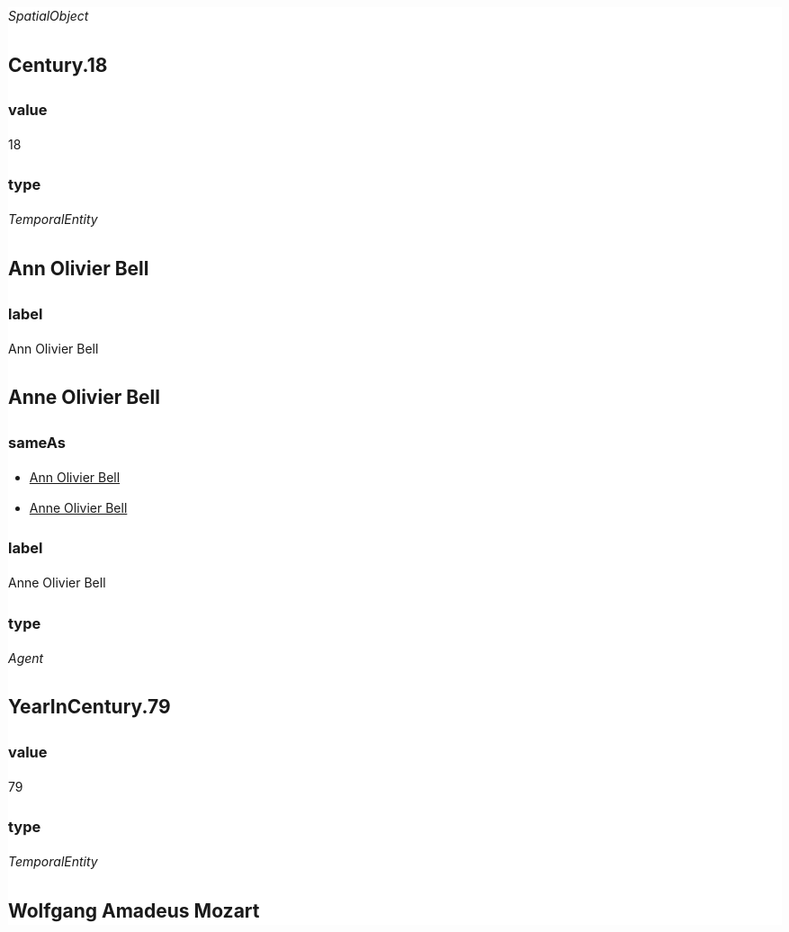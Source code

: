 
*SpatialObject*

## Century.18

### value


18

### type


*TemporalEntity*

## Ann Olivier Bell

### label


Ann Olivier Bell

## Anne Olivier Bell

### sameAs

 - [Ann Olivier Bell](#Ann-Olivier-Bell)

 - [Anne Olivier Bell](#Anne-Olivier-Bell)

### label


Anne Olivier Bell

### type


*Agent*

## YearInCentury.79

### value


79

### type


*TemporalEntity*

## Wolfgang Amadeus Mozart
